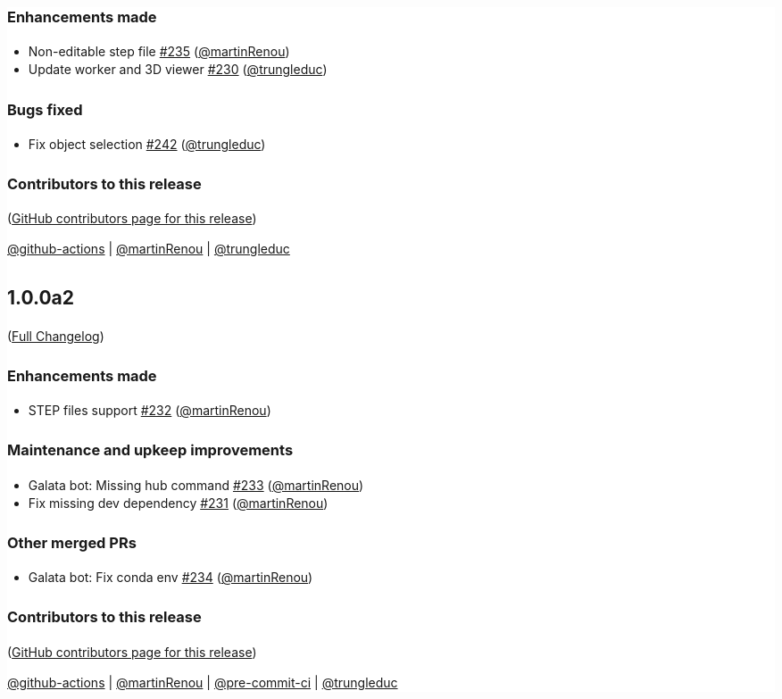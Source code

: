 ### Enhancements made

- Non-editable step file [#235](https://github.com/jupytercad/jupytercad/pull/235) ([@martinRenou](https://github.com/martinRenou))
- Update worker and 3D viewer [#230](https://github.com/jupytercad/jupytercad/pull/230) ([@trungleduc](https://github.com/trungleduc))

### Bugs fixed

- Fix object selection [#242](https://github.com/jupytercad/jupytercad/pull/242) ([@trungleduc](https://github.com/trungleduc))

### Contributors to this release

([GitHub contributors page for this release](https://github.com/jupytercad/jupytercad/graphs/contributors?from=2023-12-13&to=2023-12-20&type=c))

[@github-actions](https://github.com/search?q=repo%3Ajupytercad%2Fjupytercad+involves%3Agithub-actions+updated%3A2023-12-13..2023-12-20&type=Issues) | [@martinRenou](https://github.com/search?q=repo%3Ajupytercad%2Fjupytercad+involves%3AmartinRenou+updated%3A2023-12-13..2023-12-20&type=Issues) | [@trungleduc](https://github.com/search?q=repo%3Ajupytercad%2Fjupytercad+involves%3Atrungleduc+updated%3A2023-12-13..2023-12-20&type=Issues)

## 1.0.0a2

([Full Changelog](https://github.com/jupytercad/jupytercad/compare/v1.0.0a1...4aa1881ba41a3962b59ce73f996e9f20ad0c9235))

### Enhancements made

- STEP files support [#232](https://github.com/jupytercad/jupytercad/pull/232) ([@martinRenou](https://github.com/martinRenou))

### Maintenance and upkeep improvements

- Galata bot: Missing hub command [#233](https://github.com/jupytercad/jupytercad/pull/233) ([@martinRenou](https://github.com/martinRenou))
- Fix missing dev dependency [#231](https://github.com/jupytercad/jupytercad/pull/231) ([@martinRenou](https://github.com/martinRenou))

### Other merged PRs

- Galata bot: Fix conda env [#234](https://github.com/jupytercad/jupytercad/pull/234) ([@martinRenou](https://github.com/martinRenou))

### Contributors to this release

([GitHub contributors page for this release](https://github.com/jupytercad/jupytercad/graphs/contributors?from=2023-11-24&to=2023-12-13&type=c))

[@github-actions](https://github.com/search?q=repo%3Ajupytercad%2Fjupytercad+involves%3Agithub-actions+updated%3A2023-11-24..2023-12-13&type=Issues) | [@martinRenou](https://github.com/search?q=repo%3Ajupytercad%2Fjupytercad+involves%3AmartinRenou+updated%3A2023-11-24..2023-12-13&type=Issues) | [@pre-commit-ci](https://github.com/search?q=repo%3Ajupytercad%2Fjupytercad+involves%3Apre-commit-ci+updated%3A2023-11-24..2023-12-13&type=Issues) | [@trungleduc](https://github.com/search?q=repo%3Ajupytercad%2Fjupytercad+involves%3Atrungleduc+updated%3A2023-11-24..2023-12-13&type=Issues)
